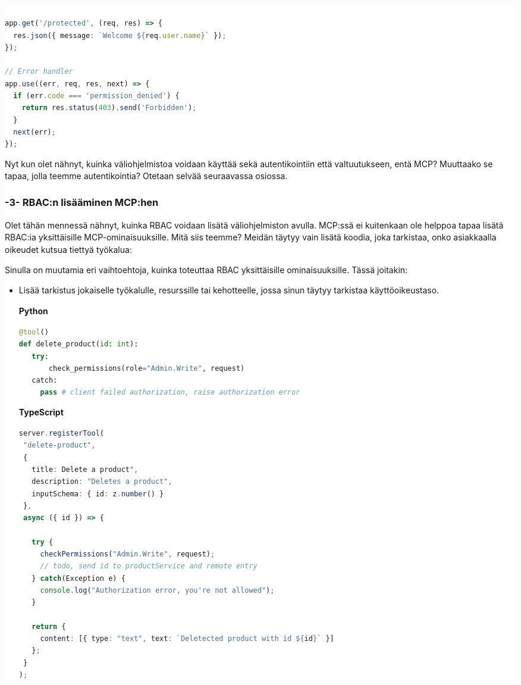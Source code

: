 ```typescript

app.get('/protected', (req, res) => {
  res.json({ message: `Welcome ${req.user.name}` });
});

// Error handler
app.use((err, req, res, next) => {
  if (err.code === 'permission_denied') {
    return res.status(403).send('Forbidden');
  }
  next(err);
});

```

Nyt kun olet nähnyt, kuinka väliohjelmistoa voidaan käyttää sekä autentikointiin että valtuutukseen, entä MCP? Muuttaako se tapaa, jolla teemme autentikointia? Otetaan selvää seuraavassa osiossa.

### -3- RBAC:n lisääminen MCP:hen

Olet tähän mennessä nähnyt, kuinka RBAC voidaan lisätä väliohjelmiston avulla. MCP:ssä ei kuitenkaan ole helppoa tapaa lisätä RBAC:ia yksittäisille MCP-ominaisuuksille. Mitä siis teemme? Meidän täytyy vain lisätä koodia, joka tarkistaa, onko asiakkaalla oikeudet kutsua tiettyä työkalua:

Sinulla on muutamia eri vaihtoehtoja, kuinka toteuttaa RBAC yksittäisille ominaisuuksille. Tässä joitakin:

- Lisää tarkistus jokaiselle työkalulle, resurssille tai kehotteelle, jossa sinun täytyy tarkistaa käyttöoikeustaso.

   **Python**

   ```python
   @tool()
   def delete_product(id: int):
      try:
          check_permissions(role="Admin.Write", request)
      catch:
        pass # client failed authorization, raise authorization error
   ```

   **TypeScript**

   ```typescript
   server.registerTool(
    "delete-product",
    {
      title: Delete a product",
      description: "Deletes a product",
      inputSchema: { id: z.number() }
    },
    async ({ id }) => {
      
      try {
        checkPermissions("Admin.Write", request);
        // todo, send id to productService and remote entry
      } catch(Exception e) {
        console.log("Authorization error, you're not allowed");  
      }

      return {
        content: [{ type: "text", text: `Deletected product with id ${id}` }]
      };
    }
   );
   ```
